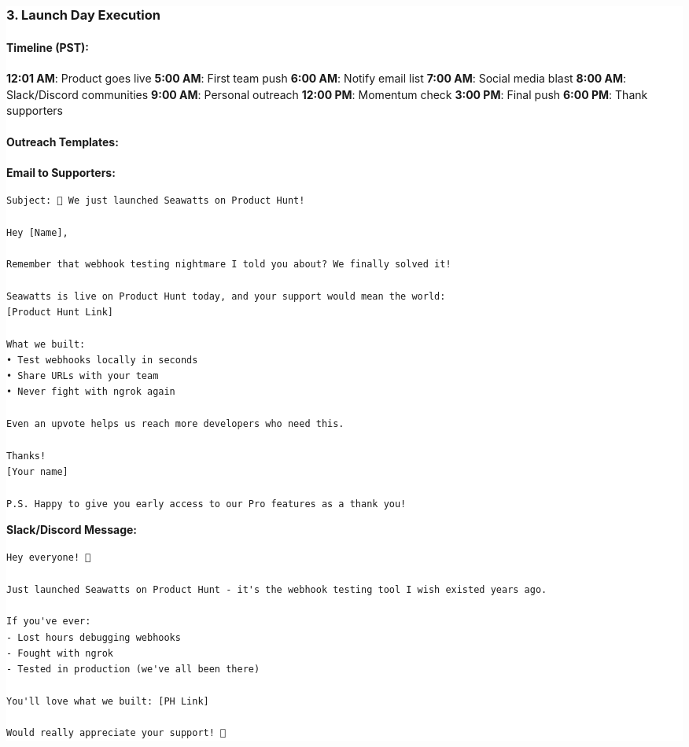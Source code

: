 ### 3. Launch Day Execution

#### Timeline (PST):
**12:01 AM**: Product goes live
**5:00 AM**: First team push
**6:00 AM**: Notify email list
**7:00 AM**: Social media blast
**8:00 AM**: Slack/Discord communities
**9:00 AM**: Personal outreach
**12:00 PM**: Momentum check
**3:00 PM**: Final push
**6:00 PM**: Thank supporters

#### Outreach Templates:

**Email to Supporters:**
```
Subject: 🚀 We just launched Seawatts on Product Hunt!

Hey [Name],

Remember that webhook testing nightmare I told you about? We finally solved it!

Seawatts is live on Product Hunt today, and your support would mean the world:
[Product Hunt Link]

What we built:
• Test webhooks locally in seconds
• Share URLs with your team
• Never fight with ngrok again

Even an upvote helps us reach more developers who need this.

Thanks!
[Your name]

P.S. Happy to give you early access to our Pro features as a thank you!
```

**Slack/Discord Message:**
```
Hey everyone! 👋

Just launched Seawatts on Product Hunt - it's the webhook testing tool I wish existed years ago.

If you've ever:
- Lost hours debugging webhooks
- Fought with ngrok
- Tested in production (we've all been there)

You'll love what we built: [PH Link]

Would really appreciate your support! 🙏
```
